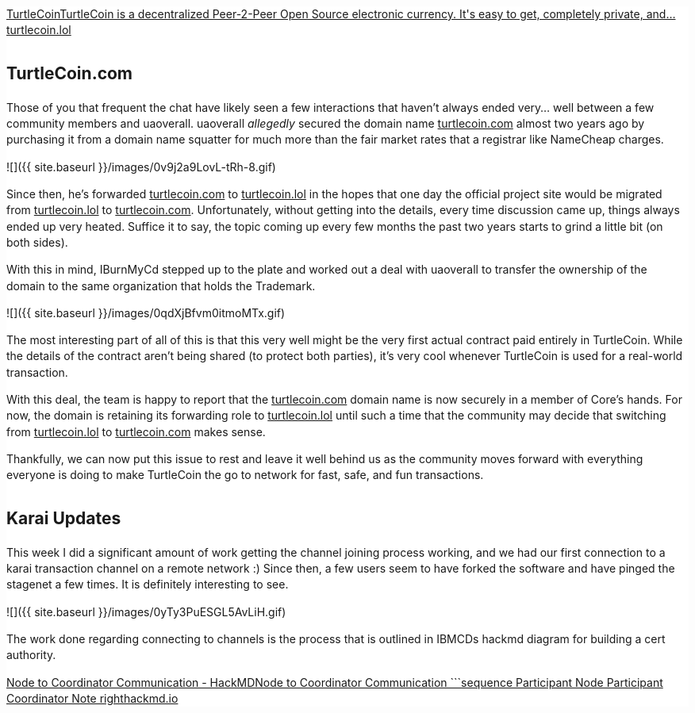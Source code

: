 [TurtleCoinTurtleCoin is a decentralized Peer-2-Peer Open Source electronic currency. It's easy to get, completely private, and…turtlecoin.lol](https://turtlecoin.lol/)

## TurtleCoin.com

Those of you that frequent the chat have likely seen a few interactions that haven’t always ended very… well between a few community members and uaoverall. uaoverall _allegedly_ secured the domain name [turtlecoin.com](https://turtlecoin.com/) almost two years ago by purchasing it from a domain name squatter for much more than the fair market rates that a registrar like NameCheap charges.

![]({{ site.baseurl }}/images/0v9j2a9LovL-tRh-8.gif)

Since then, he’s forwarded [turtlecoin.com](https://turtlecoin.com/) to [turtlecoin.lol](https://turtlecoin.lol/) in the hopes that one day the official project site would be migrated from [turtlecoin.lol](https://turtlecoin.lol/) to [turtlecoin.com](https://turtlecoin.com/). Unfortunately, without getting into the details, every time discussion came up, things always ended up very heated. Suffice it to say, the topic coming up every few months the past two years starts to grind a little bit (on both sides).

With this in mind, IBurnMyCd stepped up to the plate and worked out a deal with uaoverall to transfer the ownership of the domain to the same organization that holds the Trademark.

![]({{ site.baseurl }}/images/0qdXjBfvm0itmoMTx.gif)

The most interesting part of all of this is that this very well might be the very first actual contract paid entirely in TurtleCoin. While the details of the contract aren’t being shared (to protect both parties), it’s very cool whenever TurtleCoin is used for a real-world transaction.

With this deal, the team is happy to report that the [turtlecoin.com](https://turtlecoin.com/) domain name is now securely in a member of Core’s hands. For now, the domain is retaining its forwarding role to [turtlecoin.lol](https://turtlecoin.lol/) until such a time that the community may decide that switching from [turtlecoin.lol](https://turtlecoin.com/) to [turtlecoin.com](https://turtlecoin.com/) makes sense.

Thankfully, we can now put this issue to rest and leave it well behind us as the community moves forward with everything everyone is doing to make TurtleCoin the go to network for fast, safe, and fun transactions.

## Karai Updates

This week I did a significant amount of work getting the channel joining process working, and we had our first connection to a karai transaction channel on a remote network :) Since then, a few users seem to have forked the software and have pinged the stagenet a few times. It is definitely interesting to see.

![]({{ site.baseurl }}/images/0yTy3PuESGL5AvLiH.gif)

The work done regarding connecting to channels is the process that is outlined in IBMCDs hackmd diagram for building a cert authority.

[Node to Coordinator Communication - HackMDNode to Coordinator Communication \`\`\`sequence Participant Node Participant Coordinator Note righthackmd.io](https://hackmd.io/@ZL2uKk4cThC4TG0z7Wu7sg/H1Ubn6d9L)
